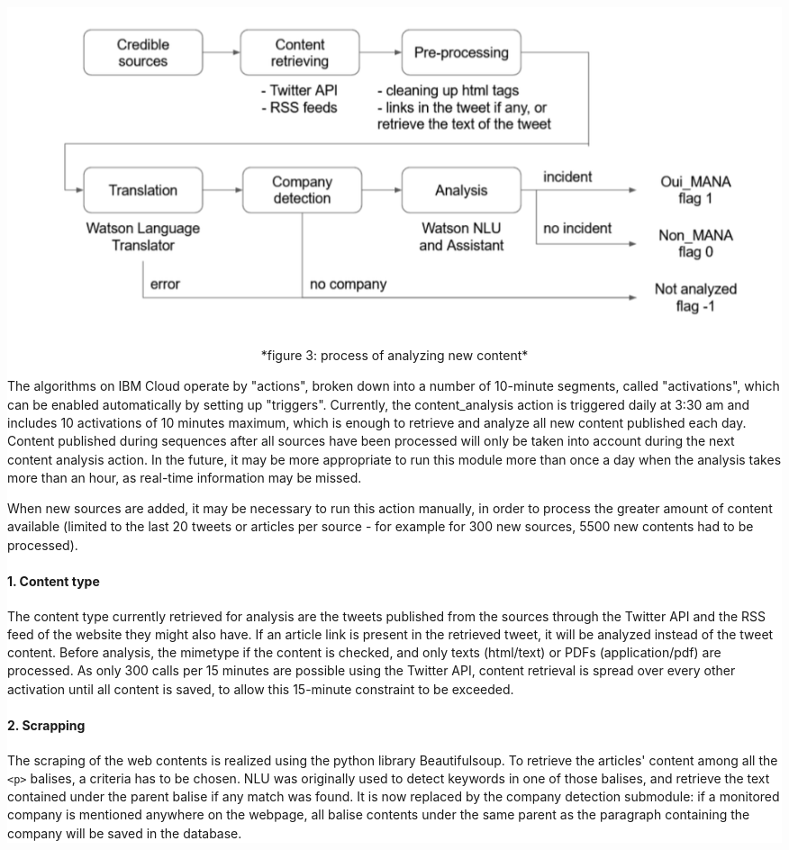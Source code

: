 <img src="https://github.com/alexandreguedj/mana-vox/blob/main/assets/analyzing-new-content.png">

<p align="center">*figure 3: process of analyzing new content*</p>

The algorithms on IBM Cloud operate by "actions", broken down into a number of 10-minute segments, called "activations", which can be enabled automatically by setting up "triggers". Currently, the content_analysis action is triggered daily at 3:30 am and includes 10 activations of 10 minutes maximum, which is enough to retrieve and analyze all new content published each day. Content published during sequences after all sources have been processed will only be taken into account during the next content analysis action. In the future, it may be more appropriate to run this module more than once a day when the analysis takes more than an hour, as real-time information may be missed.

When new sources are added, it may be necessary to run this action manually, in order to process the greater amount of content available (limited to the last 20 tweets or articles per source - for example for 300 new sources, 5500 new contents had to be processed).

#### 1. Content type

The content type currently retrieved for analysis are the tweets published from the sources through the Twitter API and the RSS feed of the website they might also have. If an article link is present in the retrieved tweet, it will be analyzed instead of the tweet content. Before analysis, the mimetype if the content is checked, and only texts (html/text) or PDFs (application/pdf) are processed. As only 300 calls per 15 minutes are possible using the Twitter API, content retrieval is spread over every other activation until all content is saved, to allow this 15-minute constraint to be exceeded.

#### 2. Scrapping

The scraping of the web contents is realized using the python library Beautifulsoup. To retrieve the articles' content among all the `<p>` balises, a criteria has to be chosen. NLU was originally used to detect keywords in one of those balises, and retrieve the text contained under the parent balise if any match was found. It is now replaced by the company detection submodule: if a monitored company is mentioned anywhere on the webpage, all balise contents under the same parent as the paragraph containing the company will be saved in the database.
